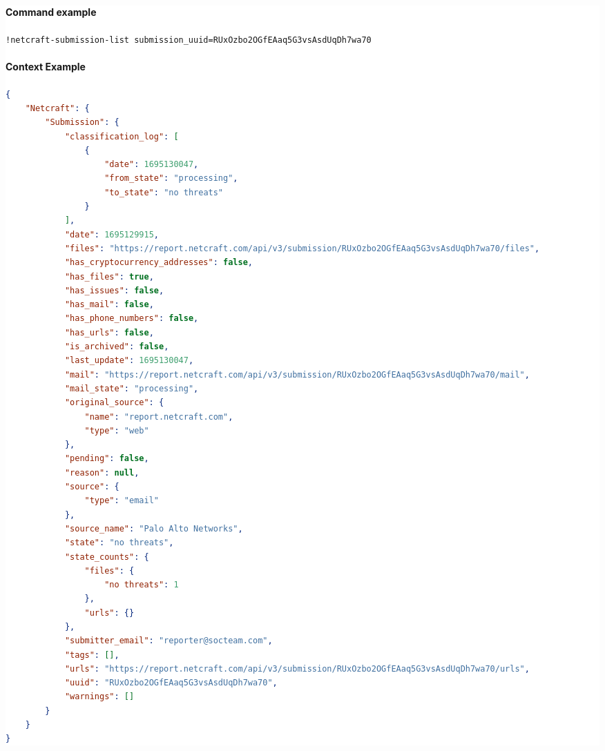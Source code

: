 #### Command example

```!netcraft-submission-list submission_uuid=RUxOzbo2OGfEAaq5G3vsAsdUqDh7wa70```

#### Context Example

```json
{
    "Netcraft": {
        "Submission": {
            "classification_log": [
                {
                    "date": 1695130047,
                    "from_state": "processing",
                    "to_state": "no threats"
                }
            ],
            "date": 1695129915,
            "files": "https://report.netcraft.com/api/v3/submission/RUxOzbo2OGfEAaq5G3vsAsdUqDh7wa70/files",
            "has_cryptocurrency_addresses": false,
            "has_files": true,
            "has_issues": false,
            "has_mail": false,
            "has_phone_numbers": false,
            "has_urls": false,
            "is_archived": false,
            "last_update": 1695130047,
            "mail": "https://report.netcraft.com/api/v3/submission/RUxOzbo2OGfEAaq5G3vsAsdUqDh7wa70/mail",
            "mail_state": "processing",
            "original_source": {
                "name": "report.netcraft.com",
                "type": "web"
            },
            "pending": false,
            "reason": null,
            "source": {
                "type": "email"
            },
            "source_name": "Palo Alto Networks",
            "state": "no threats",
            "state_counts": {
                "files": {
                    "no threats": 1
                },
                "urls": {}
            },
            "submitter_email": "reporter@socteam.com",
            "tags": [],
            "urls": "https://report.netcraft.com/api/v3/submission/RUxOzbo2OGfEAaq5G3vsAsdUqDh7wa70/urls",
            "uuid": "RUxOzbo2OGfEAaq5G3vsAsdUqDh7wa70",
            "warnings": []
        }
    }
}
```
